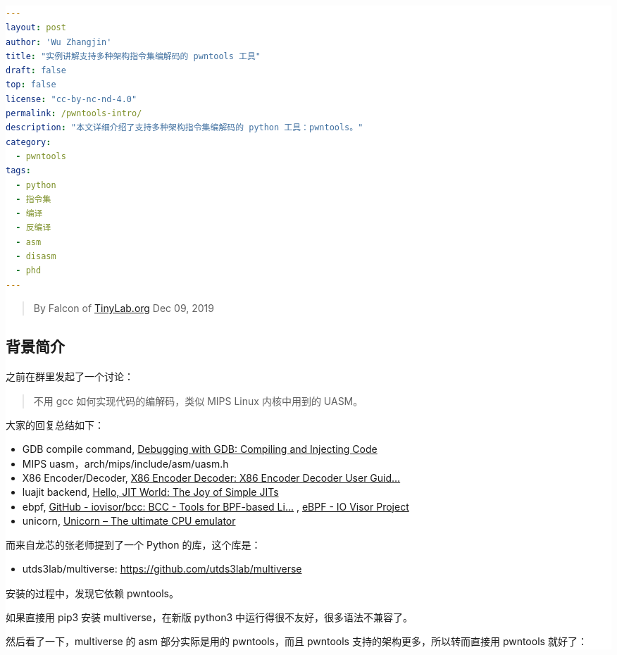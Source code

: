 ```yaml
---
layout: post
author: 'Wu Zhangjin'
title: "实例讲解支持多种架构指令集编解码的 pwntools 工具"
draft: false
top: false
license: "cc-by-nc-nd-4.0"
permalink: /pwntools-intro/
description: "本文详细介绍了支持多种架构指令集编解码的 python 工具：pwntools。"
category:
  - pwntools
tags:
  - python
  - 指令集
  - 编译
  - 反编译
  - asm
  - disasm
  - phd
---
```


> By Falcon of [TinyLab.org][1]
> Dec 09, 2019

## 背景简介

之前在群里发起了一个讨论：

> 不用 gcc 如何实现代码的编解码，类似 MIPS Linux 内核中用到的 UASM。

大家的回复总结如下：

* GDB compile command, [Debugging with GDB: Compiling and Injecting Code](https://sourceware.org/gdb/onlinedocs/gdb/Compiling-and-Injecting-Code.html)
* MIPS uasm，arch/mips/include/asm/uasm.h
* X86 Encoder/Decoder, [X86 Encoder Decoder: X86 Encoder Decoder User Guid...](https://intelxed.github.io/ref-manual/#LEGAL)
* luajit backend, [Hello, JIT World: The Joy of Simple JITs](http://blog.reverberate.org/2012/12/hello-jit-world-joy-of-simple-jits.html)
* ebpf, [GitHub - iovisor/bcc: BCC - Tools for BPF-based Li...](https://github.com/iovisor/bcc) , [eBPF - IO Visor Project](https://www.iovisor.org/technology/ebpf)
* unicorn, [Unicorn – The ultimate CPU emulator](http://www.unicorn-engine.org/)

而来自龙芯的张老师提到了一个 Python 的库，这个库是：

* utds3lab/multiverse: <https://github.com/utds3lab/multiverse>

安装的过程中，发现它依赖 pwntools。

如果直接用 pip3 安装 multiverse，在新版 python3 中运行得很不友好，很多语法不兼容了。

然后看了一下，multiverse 的 asm 部分实际是用的 pwntools，而且 pwntools 支持的架构更多，所以转而直接用 pwntools 就好了：


[1]: https://tinylab.org
